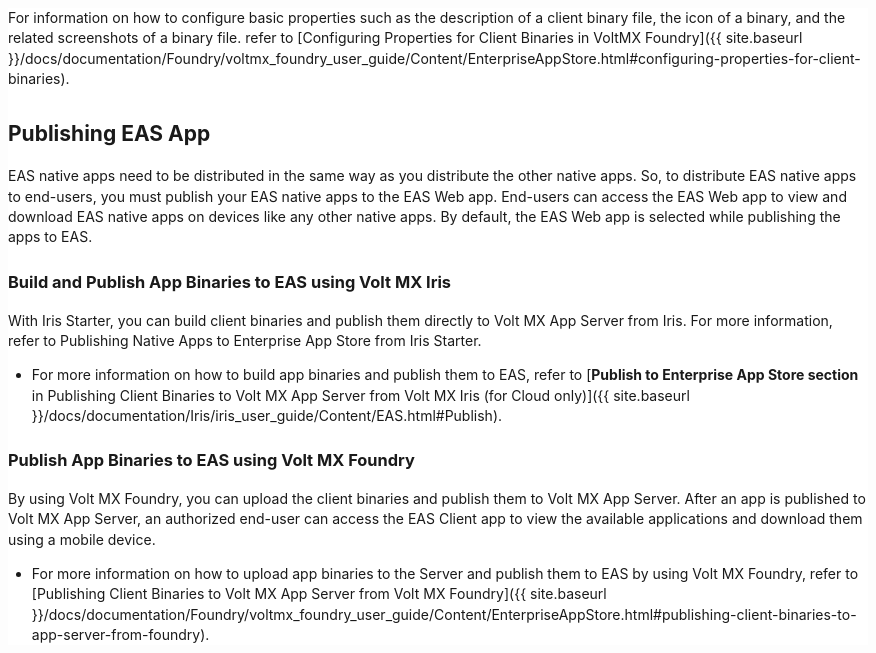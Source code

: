 For information on how to configure basic properties such as the description of a client binary file, the icon of a binary, and the related screenshots of a binary file. refer to [Configuring Properties for Client Binaries in VoltMX Foundry]({{ site.baseurl }}/docs/documentation/Foundry/voltmx_foundry_user_guide/Content/EnterpriseAppStore.html#configuring-properties-for-client-binaries).

Publishing EAS App
------------------

EAS native apps need to be distributed in the same way as you distribute the other native apps. So, to distribute EAS native apps to end-users, you must publish your EAS native apps to the EAS Web app. End-users can access the EAS Web app to view and download EAS native apps on devices like any other native apps. By default, the EAS Web app is selected while publishing the apps to EAS.

### Build and Publish App Binaries to EAS using Volt MX Iris

With Iris Starter, you can build client binaries and publish them directly to Volt MX App Server from Iris. For more information, refer to Publishing Native Apps to Enterprise App Store from Iris Starter.

*   For more information on how to build app binaries and publish them to EAS, refer to [**Publish to Enterprise App Store section** in Publishing Client Binaries to Volt MX App Server from Volt MX Iris (for Cloud only)]({{ site.baseurl }}/docs/documentation/Iris/iris_user_guide/Content/EAS.html#Publish).
    

### Publish App Binaries to EAS using Volt MX Foundry

By using Volt MX Foundry, you can upload the client binaries and publish them to Volt MX App Server. After an app is published to Volt MX App Server, an authorized end-user can access the EAS Client app to view the available applications and download them using a mobile device.

*   For more information on how to upload app binaries to the Server and publish them to EAS by using Volt MX Foundry, refer to [Publishing Client Binaries to Volt MX App Server from Volt MX Foundry]({{ site.baseurl }}/docs/documentation/Foundry/voltmx_foundry_user_guide/Content/EnterpriseAppStore.html#publishing-client-binaries-to-app-server-from-foundry).
